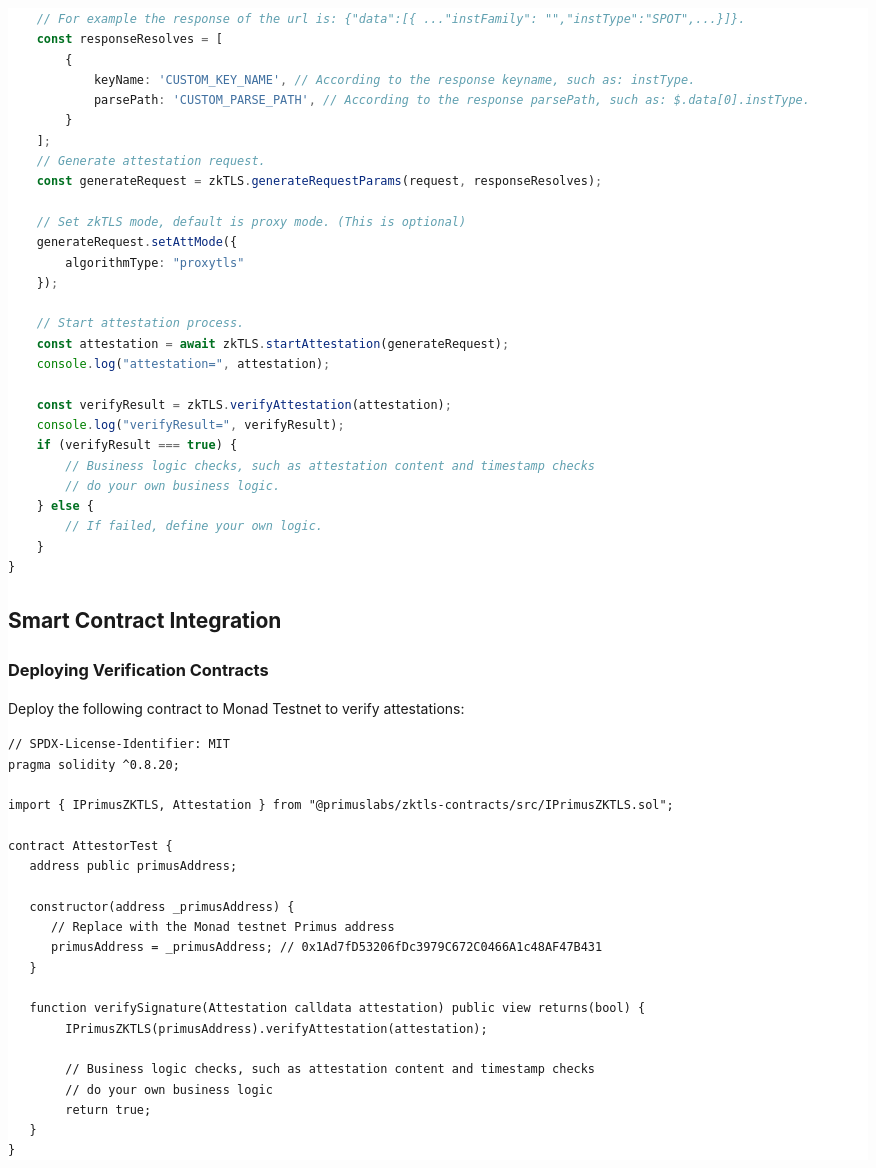 ```typescript
    // For example the response of the url is: {"data":[{ ..."instFamily": "","instType":"SPOT",...}]}.
    const responseResolves = [
        {
            keyName: 'CUSTOM_KEY_NAME', // According to the response keyname, such as: instType.
            parsePath: 'CUSTOM_PARSE_PATH', // According to the response parsePath, such as: $.data[0].instType.
        }
    ];
    // Generate attestation request.
    const generateRequest = zkTLS.generateRequestParams(request, responseResolves);

    // Set zkTLS mode, default is proxy mode. (This is optional)
    generateRequest.setAttMode({
        algorithmType: "proxytls"
    });

    // Start attestation process.
    const attestation = await zkTLS.startAttestation(generateRequest);
    console.log("attestation=", attestation);
    
    const verifyResult = zkTLS.verifyAttestation(attestation);
    console.log("verifyResult=", verifyResult);
    if (verifyResult === true) {
        // Business logic checks, such as attestation content and timestamp checks
        // do your own business logic.
    } else {
        // If failed, define your own logic.
    }
}
```

## Smart Contract Integration

### Deploying Verification Contracts

Deploy the following contract to Monad Testnet to verify attestations:

```solidity
// SPDX-License-Identifier: MIT
pragma solidity ^0.8.20;

import { IPrimusZKTLS, Attestation } from "@primuslabs/zktls-contracts/src/IPrimusZKTLS.sol";

contract AttestorTest {
   address public primusAddress;

   constructor(address _primusAddress) {
      // Replace with the Monad testnet Primus address
      primusAddress = _primusAddress; // 0x1Ad7fD53206fDc3979C672C0466A1c48AF47B431
   }

   function verifySignature(Attestation calldata attestation) public view returns(bool) {
        IPrimusZKTLS(primusAddress).verifyAttestation(attestation);

        // Business logic checks, such as attestation content and timestamp checks
        // do your own business logic
        return true;
   }
}
```
